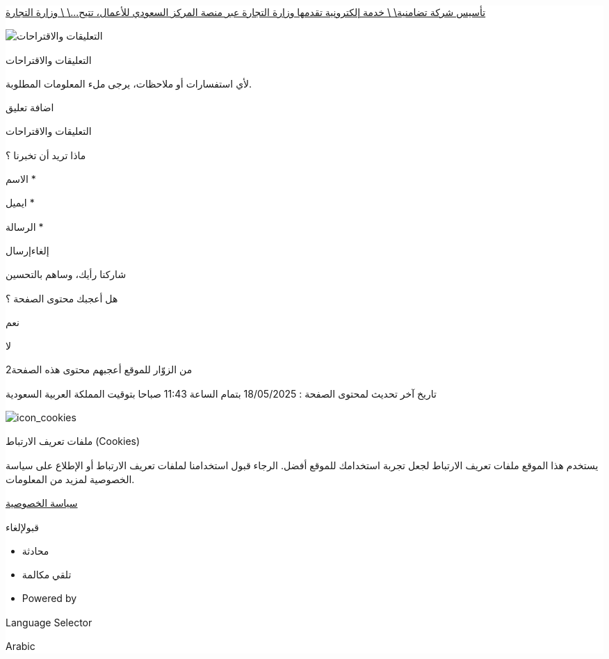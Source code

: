 [تأسيس شركة تضامنية\\
\\
خدمة إلكترونية تقدمها وزارة التجارة عبر منصة المركز السعودي للأعمال، تتيح...\\
\\
وزارة التجارة](https://my.gov.sa/ar/services/18905)

![التعليقات والاقتراحات](https://my.gov.sa/_next/static/media/icon_comments_suggestions.f71edfd7.svg)

التعليقات والاقتراحات

لأي استفسارات أو ملاحظات، يرجى ملء المعلومات المطلوبة.

اضافة تعليق

التعليقات والاقتراحات

ماذا تريد أن تخبرنا ؟

الاسم \*

ايميل \*

الرسالة \*

إلغاءإرسال

شاركنا رأيك، وساهم بالتحسين

هل أعجبك محتوى الصفحة ؟

نعم

لا

2من الزوّار للموقع أعجبهم محتوى هذه الصفحة

تاريخ آخر تحديث لمحتوى الصفحة : 18/05/2025 بتمام الساعة 11:43 صباحا بتوقيت المملكة العربية السعودية

![icon_cookies](https://my.gov.sa/_next/static/media/icon_cookies.c1d1ffef.svg)

ملفات تعريف الارتباط (Cookies)

يستخدم هذا الموقع ملفات تعريف الارتباط لجعل تجربة استخدامك للموقع أفضل. الرجاء قبول استخدامنا لملفات تعريف الارتباط أو الإطلاع على سياسة الخصوصية لمزيد من المعلومات.

[سياسة الخصوصية](https://my.gov.sa/ar/content/data-protection)

قبولإلغاء

- محادثة

- تلقي مكالمة

- Powered by


Language Selector

<div class="muneer-language-switcher--lang">
<span class="muneer-language-switcher--lang-flag" style="background-image: url('https://flagcdn.com/sa.svg');"></span>
<span class="muneer-language-switcher--lang-name">Arabic</span>
</div>
